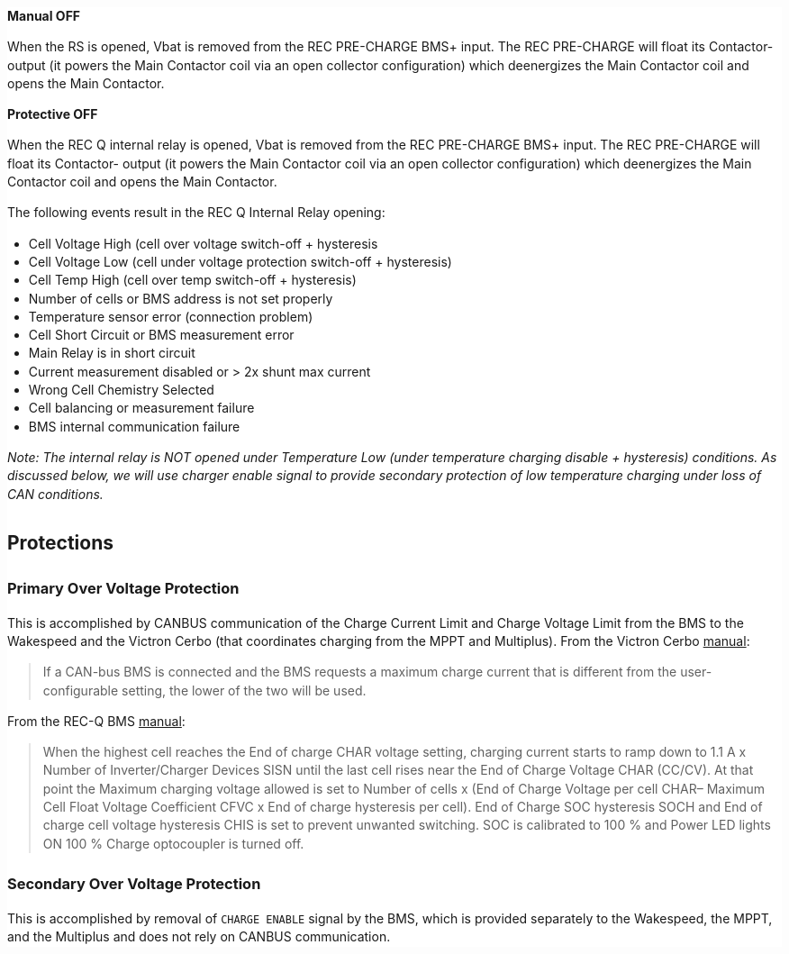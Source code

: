 **Manual OFF**

When the RS is opened, Vbat is removed from the REC PRE-CHARGE BMS+ input. The REC PRE-CHARGE will float its Contactor- output (it powers the Main Contactor coil via an open collector configuration) which deenergizes the Main Contactor coil and opens the Main Contactor.

**Protective OFF**

When the REC Q internal relay is opened, Vbat is removed from the REC PRE-CHARGE BMS+ input. The REC PRE-CHARGE will float its Contactor- output (it powers the Main Contactor coil via an open collector configuration) which deenergizes the Main Contactor coil and opens the Main Contactor.

The following events result in the REC Q Internal Relay opening:
* Cell Voltage High (cell over voltage switch-off + hysteresis
* Cell Voltage Low (cell under voltage protection switch-off + hysteresis)
* Cell Temp High (cell over temp switch-off + hysteresis) 
* Number of cells or BMS address is not set properly
* Temperature sensor error (connection problem)
* Cell Short Circuit or BMS measurement error
* Main Relay is in short circuit
* Current measurement disabled or > 2x shunt max current
* Wrong Cell Chemistry Selected
* Cell balancing or measurement failure
* BMS internal communication failure

_Note: The internal relay is NOT opened under Temperature Low (under temperature charging disable + hysteresis) conditions.  As discussed below, we will use charger enable signal to provide secondary protection of low temperature charging under loss of CAN conditions._

## Protections

### Primary Over Voltage Protection

This is accomplished by CANBUS communication of the Charge Current Limit and Charge Voltage Limit from the BMS to the Wakespeed and the Victron Cerbo (that coordinates charging from the MPPT and Multiplus). From the Victron Cerbo [manual](https://www.victronenergy.com/media/pg/Cerbo_GX/en/dvcc---distributed-voltage-and-current-control.html):
> If a CAN-bus BMS is connected and the BMS requests a maximum charge current that is different from the user-configurable setting, the lower of the two will be used.

From the REC-Q BMS [manual](usermanual-rec-q-bms_victron-compatible-v_2.8-06-2022.pdf):

>When the highest cell reaches the End of charge CHAR voltage setting, charging current starts to ramp down to 1.1 A x Number of Inverter/Charger Devices SISN until the last cell rises near the End of Charge Voltage CHAR (CC/CV). At that point the Maximum charging voltage allowed is set to Number of cells x (End of Charge Voltage per cell CHAR– Maximum Cell Float Voltage Coefficient CFVC x End of charge hysteresis per cell). End of Charge SOC hysteresis SOCH and End of charge cell voltage hysteresis CHIS is set to prevent unwanted switching. SOC is calibrated to 100 % and Power LED lights ON 100 % Charge optocoupler is turned off. 

### Secondary Over Voltage Protection

This is accomplished by removal of ```CHARGE ENABLE``` signal by the BMS, which is provided separately to the Wakespeed, the MPPT, and the Multiplus and does not rely on CANBUS communication.

